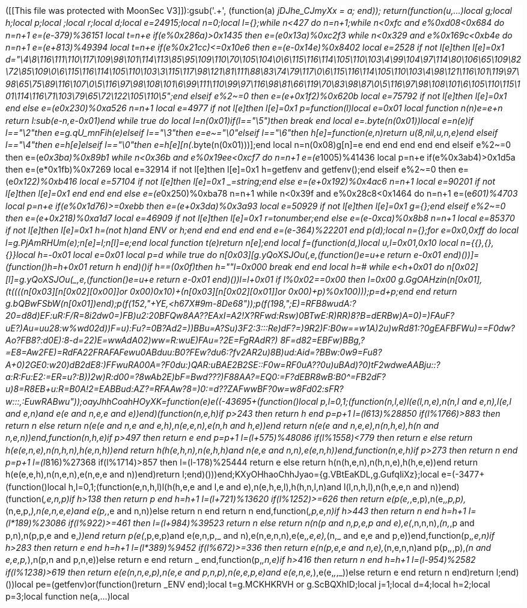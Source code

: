 ([[This file was protected with MoonSec V3]]):gsub('.+', (function(a) _jDJhe_CJmyXx = a; end)); return(function(u,...)local g;local h;local p;local _;local r;local d;local e=24915;local n=0;local l={};while n<427 do n=n+1;while n<0xfc and e%0xd08<0x684 do n=n+1 e=(e-379)%36151 local t=n+e if(e%0x286a)>0x1435 then e=(e*0x13a)%0xc2f3 while n<0x329 and e%0x169c<0xb4e do n=n+1 e=(e+813)%49394 local t=n+e if(e%0x21cc)<=0x10e6 then e=(e-0x14e)%0x8402 local e=2528 if not l[e]then l[e]=0x1 d="\4\8\116\111\110\117\109\98\101\114\113\85\95\109\110\70\105\104\0\6\115\116\114\105\110\103\4\99\104\97\114\80\106\65\109\82\72\85\109\0\6\115\116\114\105\110\103\3\115\117\98\121\81\111\88\83\74\79\117\0\6\115\116\114\105\110\103\4\98\121\116\101\119\97\98\65\75\89\116\107\0\5\116\97\98\108\101\6\99\111\110\99\97\116\98\81\66\119\70\83\98\87\0\5\116\97\98\108\101\6\105\110\115\101\114\116\71\103\79\65\72\122\105\110\5";end elseif e%2~=0 then e=(e+0x1f2)%0x620b local e=75792 if not l[e]then l[e]=0x1 end else e=(e*0x230)%0xa526 n=n+1 local e=4977 if not l[e]then l[e]=0x1 p=function(l)local e=0x01 local function n(n)e=e+n return l:sub(e-n,e-0x01)end while true do local l=n(0x01)if(l=="\5")then break end local e=_.byte(n(0x01))local e=n(e)if l=="\2"then e=g.qU_mnFih(e)elseif l=="\3"then e=e~="\0"elseif l=="\6"then h[e]=function(e,n)return u(8,nil,u,n,e)end elseif l=="\4"then e=h[e]elseif l=="\0"then e=h[e][n(_.byte(n(0x01)))];end local n=n(0x08)g[n]=e end end end end end elseif e%2~=0 then e=(e*0x3ba)%0x89b1 while n<0x36b and e%0x19ee<0xcf7 do n=n+1 e=(e*1005)%41436 local p=n+e if(e%0x3ab4)>0x1d5a then e=(e*0x1fb)%0x7269 local e=32914 if not l[e]then l[e]=0x1 h=getfenv and getfenv();end elseif e%2~=0 then e=(e*0x122)%0xb416 local e=57104 if not l[e]then l[e]=0x1 _=string;end else e=(e+0x192)%0x4ac6 n=n+1 local e=90201 if not l[e]then l[e]=0x1 end end end else e=(e*0x250)%0xba78 n=n+1 while n<0x39f and e%0x28c8<0x1464 do n=n+1 e=(e*601)%4703 local p=n+e if(e%0x1d76)>=0xebb then e=(e+0x3da)%0x3a93 local e=50929 if not l[e]then l[e]=0x1 g={};end elseif e%2~=0 then e=(e+0x218)%0xa1d7 local e=46909 if not l[e]then l[e]=0x1 r=tonumber;end else e=(e-0xca)%0x8b8 n=n+1 local e=85370 if not l[e]then l[e]=0x1 h=(not h)and _ENV or h;end end end end end e=(e-364)%22201 end p(d);local n={};for e=0x0,0xff do local l=g.PjAmRHUm(e);n[e]=l;n[l]=e;end local function t(e)return n[e];end local f=(function(d,_)local u,l=0x01,0x10 local n={{},{},{}}local h=-0x01 local e=0x01 local p=d while true do n[0x03][g.yQoXSJOu(_,e,(function()e=u+e return e-0x01 end)())]=(function()h=h+0x01 return h end)()if h==(0x0f)then h=""l=0x000 break end end local h=#_ while e<h+0x01 do n[0x02][l]=g.yQoXSJOu(_,e,(function()e=u+e return e-0x01 end)())l=l+0x01 if l%0x02==0x00 then l=0x00 g.GgOAHzin(n[0x01],(t((((n[0x03][n[0x02][0x00]]or 0x00)*0x10)+(n[0x03][n[0x02][0x01]]or 0x00)+p)%0x100)));p=d+p;end end return g.bQBwFSbW(n[0x01])end);p(f(152,"+YE,<h67X#9m-8De68"));p(f(198,";E)=RFB8wudA:?20=d8d)EF:uR:F/R=8i2dw0=)FB)u2:20BFQw8AA??EAxI=A2!X?RFwd:Rsw)0BTwE:R)RR)8?B=dERBw)A=0)=)FAuF?uE?)Au=uu28:w%wd02d))F=u):Fu?=0B?Ad2=))BBu=A?Su)3F2:3:::Re)dF?=)9R2)F:B0w==w1A)2u)wRd81:?0gEAFBFWu)==F0dw?Ao?FB8?:d0E):8-d=22)E=wwAdA02)ww=R:wuE)FAu=?2E=FgRAdR?) 8F=d82=EBFw)BBg,?=E8=Aw2FE)=RdFA22FRAFAFewu0ABduu:B0?FEw?du6:?fv2AR2u)8B)ud:Aid=?BBw:0w9=Fu8?A+0)2GE0:w20)dB2dE8:)FFwuRA00A=?F0du:)QAR:uBAE2B2SE::F0w=RF0uA??0u)uBAd)?0)tF2wdweAABju::?a:R:Fu:E2:=ER=u?:B))2w)R:d00=?8wAb2E)bF=Bwd???)F88AA?=EQ0:=F?dEBR8wB:B0^=FB2dF?u)8=R8EB+u:R=B0A!2=EABBud:AZ?=RFAAw?8=)0:=d??ZAFwwBF?0w=w8Fd02:sFR?w:::,:EuwRABwu"));oayJhhCoahHOyXK=function(e)e((-43695+(function()local p,l=0,1;(function(n,l,e)l(e(l,n,e),n(n,l and e,n),l(e,l and e,n)and e(e and n,e,e and e))end)(function(n,e,h)if p>243 then return h end p=p+1 l=(l*613)%28850 if(l%1766)>883 then return n else return n(e(e and n,e and e,h),n(e,e,n),e(n,h and h,e))end return n(e(e and n,e,e),n(n,h,e),h(n and n,e,n))end,function(n,h,e)if p>497 then return e end p=p+1 l=(l+575)%48086 if(l%1558)<779 then return e else return h(e(e,n,e),n(n,h,n),h(e,n,h))end return h(h(e,h,n),n(e,h,h)and n(e,e and n,n),e(e,n,h))end,function(n,e,h)if p>273 then return n end p=p+1 l=(l*816)%27368 if(l%1714)>857 then l=(l-178)%25444 return e else return h(n(h,e,n),n(h,n,e),h(h,e,e))end return h(e(e,e,h),n(n,e,n),e(n,e,e and n))end)return l;end)()))end;KXyOHhaoChhJyao={g.VBtEaKDL,g.GufqIiXz};local e=(-3477+(function()local h,l=0,1;(function(e,n,h,l)l(h(h,e,e and l,e and e),n(e,h,e,l),h(h,n,l,n)and l(l,n,h,l),n(h,e,e,n and n))end)(function(_,e,n,p)if h>138 then return p end h=h+1 l=(l+721)%13620 if(l%1252)>=626 then return e(p(e,_,e,p),n(e,_,p,p),_(n,e,p,_),n(e,n,e,e)and e(p,_,e and n,n))else return n end return n end,function(_,p,e,n)if h>443 then return n end h=h+1 l=(l*189)%23086 if(l%922)>=461 then l=(l+984)%39523 return n else return n(n(p and n,p,e,p and e),e(_,n,n,n),_(n,_,p and p,n),n(p,p,e and e,_))end return p(e(_,p,e,p)and e(e,n,p,_ and n),e(n,e,n,n),e(e,_,e,e),_(n,_ and e,e and p,e))end,function(p,_,e,n)if h>283 then return e end h=h+1 l=(l*389)%9452 if(l%672)>=336 then return e(n(p,e,e and n,e),_(n,e,n,n)and p(p,_,_,p),_(n and e,e,p,_),n(p,n and p,n,e))else return e end return _ end,function(p,_,n,e)if h>416 then return n end h=h+1 l=(l-954)%2582 if(l%1238)>619 then return e(e(n,n,e,p),n(e,e and p,n,p),n(e,e,p,e)and e(e,n,e,_),e(e,_,_,_))else return e end return n end)return l;end)())local pe=(getfenv)or(function()return _ENV end);local t=g.MCKHKRVH or g.ScBQXhID;local j=1;local d=4;local h=2;local p=3;local function ne(a,...)local